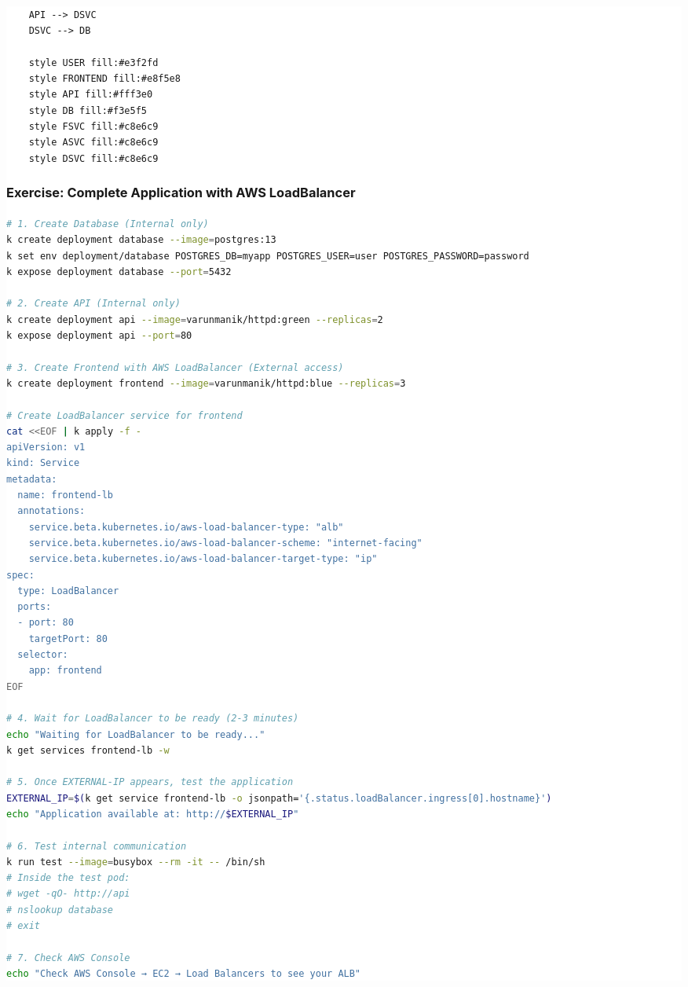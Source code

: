```mermaid
    API --> DSVC
    DSVC --> DB
    
    style USER fill:#e3f2fd
    style FRONTEND fill:#e8f5e8
    style API fill:#fff3e0
    style DB fill:#f3e5f5
    style FSVC fill:#c8e6c9
    style ASVC fill:#c8e6c9
    style DSVC fill:#c8e6c9
```

### **Exercise: Complete Application with AWS LoadBalancer**
```bash
# 1. Create Database (Internal only)
k create deployment database --image=postgres:13
k set env deployment/database POSTGRES_DB=myapp POSTGRES_USER=user POSTGRES_PASSWORD=password
k expose deployment database --port=5432

# 2. Create API (Internal only)
k create deployment api --image=varunmanik/httpd:green --replicas=2
k expose deployment api --port=80

# 3. Create Frontend with AWS LoadBalancer (External access)
k create deployment frontend --image=varunmanik/httpd:blue --replicas=3

# Create LoadBalancer service for frontend
cat <<EOF | k apply -f -
apiVersion: v1
kind: Service
metadata:
  name: frontend-lb
  annotations:
    service.beta.kubernetes.io/aws-load-balancer-type: "alb"
    service.beta.kubernetes.io/aws-load-balancer-scheme: "internet-facing"
    service.beta.kubernetes.io/aws-load-balancer-target-type: "ip"
spec:
  type: LoadBalancer
  ports:
  - port: 80
    targetPort: 80
  selector:
    app: frontend
EOF

# 4. Wait for LoadBalancer to be ready (2-3 minutes)
echo "Waiting for LoadBalancer to be ready..."
k get services frontend-lb -w

# 5. Once EXTERNAL-IP appears, test the application
EXTERNAL_IP=$(k get service frontend-lb -o jsonpath='{.status.loadBalancer.ingress[0].hostname}')
echo "Application available at: http://$EXTERNAL_IP"

# 6. Test internal communication
k run test --image=busybox --rm -it -- /bin/sh
# Inside the test pod:
# wget -qO- http://api
# nslookup database
# exit

# 7. Check AWS Console
echo "Check AWS Console → EC2 → Load Balancers to see your ALB"
```